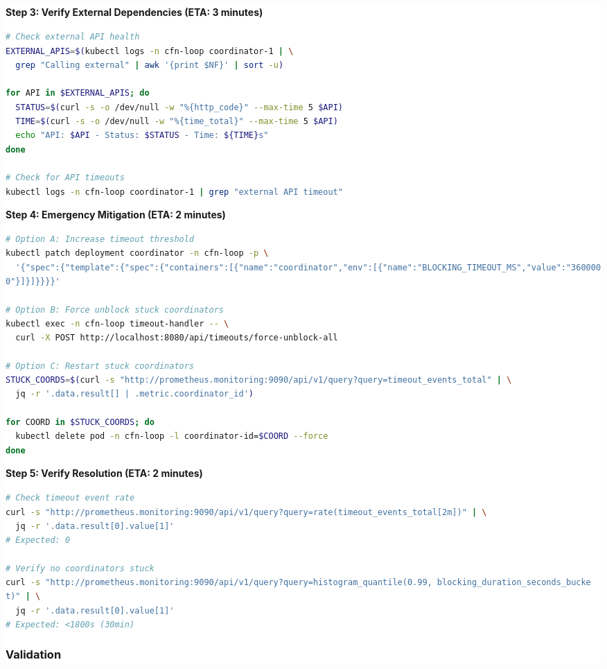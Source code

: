 **Step 3: Verify External Dependencies (ETA: 3 minutes)**

```bash
# Check external API health
EXTERNAL_APIS=$(kubectl logs -n cfn-loop coordinator-1 | \
  grep "Calling external" | awk '{print $NF}' | sort -u)

for API in $EXTERNAL_APIS; do
  STATUS=$(curl -s -o /dev/null -w "%{http_code}" --max-time 5 $API)
  TIME=$(curl -s -o /dev/null -w "%{time_total}" --max-time 5 $API)
  echo "API: $API - Status: $STATUS - Time: ${TIME}s"
done

# Check for API timeouts
kubectl logs -n cfn-loop coordinator-1 | grep "external API timeout"
```

**Step 4: Emergency Mitigation (ETA: 2 minutes)**

```bash
# Option A: Increase timeout threshold
kubectl patch deployment coordinator -n cfn-loop -p \
  '{"spec":{"template":{"spec":{"containers":[{"name":"coordinator","env":[{"name":"BLOCKING_TIMEOUT_MS","value":"3600000"}]}]}}}}'

# Option B: Force unblock stuck coordinators
kubectl exec -n cfn-loop timeout-handler -- \
  curl -X POST http://localhost:8080/api/timeouts/force-unblock-all

# Option C: Restart stuck coordinators
STUCK_COORDS=$(curl -s "http://prometheus.monitoring:9090/api/v1/query?query=timeout_events_total" | \
  jq -r '.data.result[] | .metric.coordinator_id')

for COORD in $STUCK_COORDS; do
  kubectl delete pod -n cfn-loop -l coordinator-id=$COORD --force
done
```

**Step 5: Verify Resolution (ETA: 2 minutes)**

```bash
# Check timeout event rate
curl -s "http://prometheus.monitoring:9090/api/v1/query?query=rate(timeout_events_total[2m])" | \
  jq -r '.data.result[0].value[1]'
# Expected: 0

# Verify no coordinators stuck
curl -s "http://prometheus.monitoring:9090/api/v1/query?query=histogram_quantile(0.99, blocking_duration_seconds_bucket)" | \
  jq -r '.data.result[0].value[1]'
# Expected: <1800s (30min)
```

### Validation
